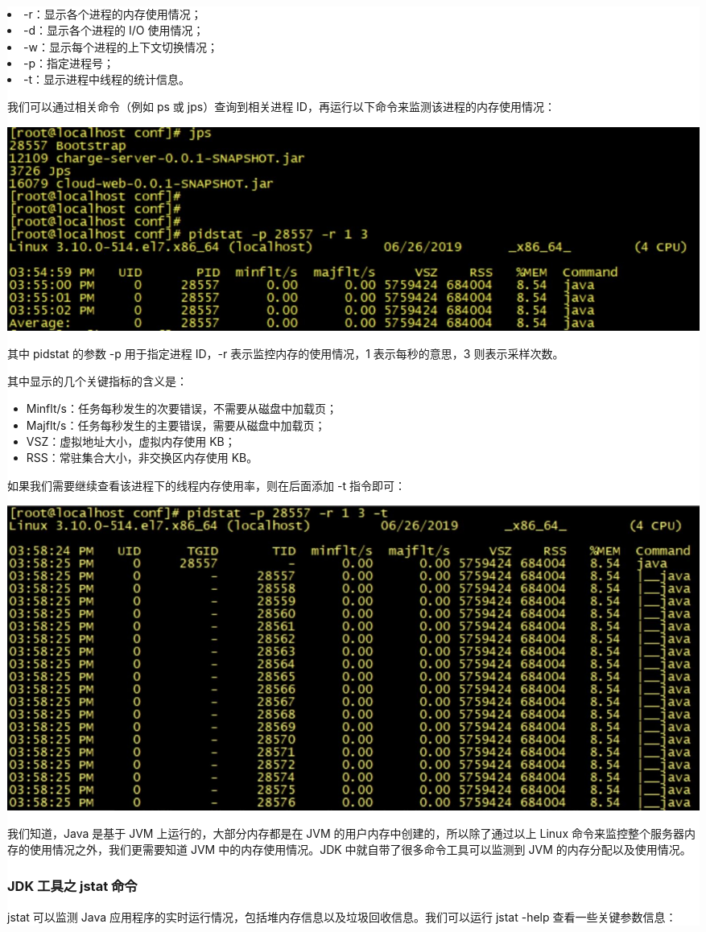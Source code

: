 <li>-r：显示各个进程的内存使用情况；</li>
<li>-d：显示各个进程的 I/O 使用情况；</li>
<li>-w：显示每个进程的上下文切换情况；</li>
<li>-p：指定进程号；</li>
<li>-t：显示进程中线程的统计信息。</li>
</ul>
<p>我们可以通过相关命令（例如 ps 或 jps）查询到相关进程 ID，再运行以下命令来监测该进程的内存使用情况：</p>
<p><img src="assets/184df3ee5ab0a920f506b3daa6250a61.jpg" alt="img" /></p>
<p>其中 pidstat 的参数 -p 用于指定进程 ID，-r 表示监控内存的使用情况，1 表示每秒的意思，3 则表示采样次数。</p>
<p>其中显示的几个关键指标的含义是：</p>
<ul>
<li>Minflt/s：任务每秒发生的次要错误，不需要从磁盘中加载页；</li>
<li>Majflt/s：任务每秒发生的主要错误，需要从磁盘中加载页；</li>
<li>VSZ：虚拟地址大小，虚拟内存使用 KB；</li>
<li>RSS：常驻集合大小，非交换区内存使用 KB。</li>
</ul>
<p>如果我们需要继续查看该进程下的线程内存使用率，则在后面添加 -t 指令即可：</p>
<p><img src="assets/3c9072c659a91b5f83cbc1a112ddcc72.jpg" alt="img" /></p>
<p>我们知道，Java 是基于 JVM 上运行的，大部分内存都是在 JVM 的用户内存中创建的，所以除了通过以上 Linux 命令来监控整个服务器内存的使用情况之外，我们更需要知道 JVM 中的内存使用情况。JDK 中就自带了很多命令工具可以监测到 JVM 的内存分配以及使用情况。</p>
<h3>JDK 工具之 jstat 命令</h3>
<p>jstat 可以监测 Java 应用程序的实时运行情况，包括堆内存信息以及垃圾回收信息。我们可以运行 jstat -help 查看一些关键参数信息：</p>